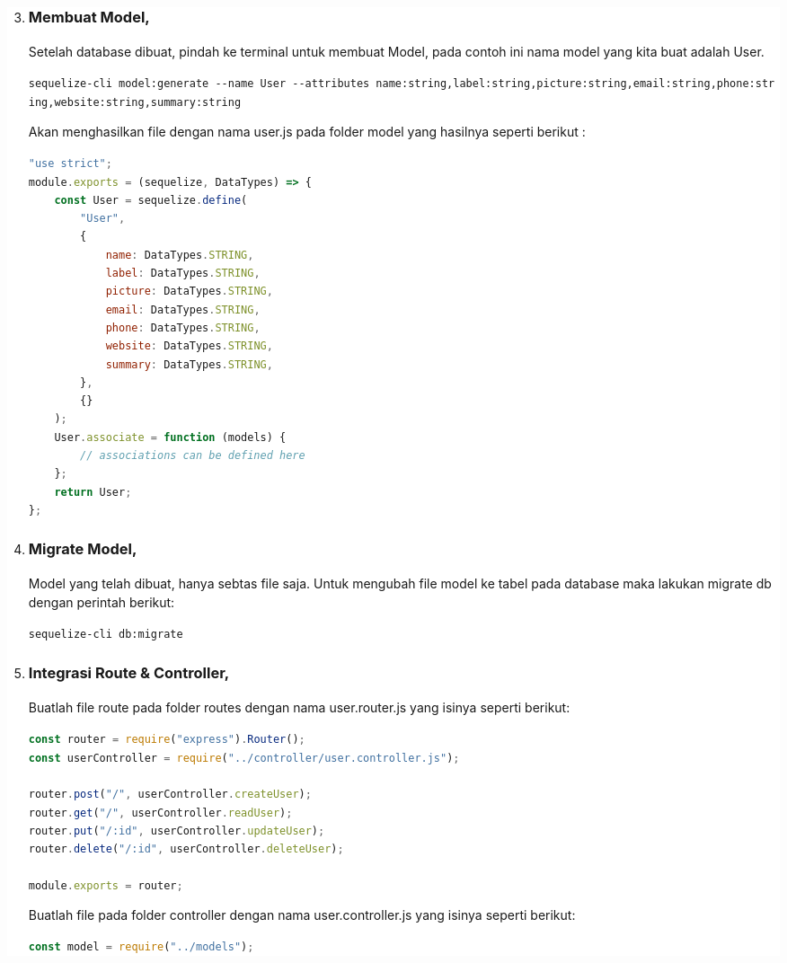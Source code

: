 3. ### **Membuat Model**, 
    Setelah database dibuat, pindah ke terminal untuk membuat Model, pada contoh ini nama model yang kita buat adalah User.
    ```
    sequelize-cli model:generate --name User --attributes name:string,label:string,picture:string,email:string,phone:string,website:string,summary:string
    ```
    Akan menghasilkan file dengan nama user.js pada folder model yang hasilnya seperti berikut :
    ```javascript
    "use strict";
    module.exports = (sequelize, DataTypes) => {
        const User = sequelize.define(
            "User",
            {
                name: DataTypes.STRING,
                label: DataTypes.STRING,
                picture: DataTypes.STRING,
                email: DataTypes.STRING,
                phone: DataTypes.STRING,
                website: DataTypes.STRING,
                summary: DataTypes.STRING,
            },
            {}
        );
        User.associate = function (models) {
            // associations can be defined here
        };
        return User;
    };
    ```

4. ### **Migrate Model**, 
    Model yang telah dibuat, hanya sebtas file saja. Untuk mengubah file model ke tabel pada database maka lakukan migrate db dengan perintah berikut:
    ```
    sequelize-cli db:migrate
    ```

5. ### **Integrasi Route & Controller**, 
    Buatlah file route pada folder routes dengan nama user.router.js yang isinya seperti berikut:
    ```javascript
    const router = require("express").Router();
    const userController = require("../controller/user.controller.js");

    router.post("/", userController.createUser);
    router.get("/", userController.readUser);
    router.put("/:id", userController.updateUser);
    router.delete("/:id", userController.deleteUser);

    module.exports = router;
    ```
    Buatlah file pada folder controller dengan nama user.controller.js yang isinya seperti berikut:
    ```javascript
    const model = require("../models");

